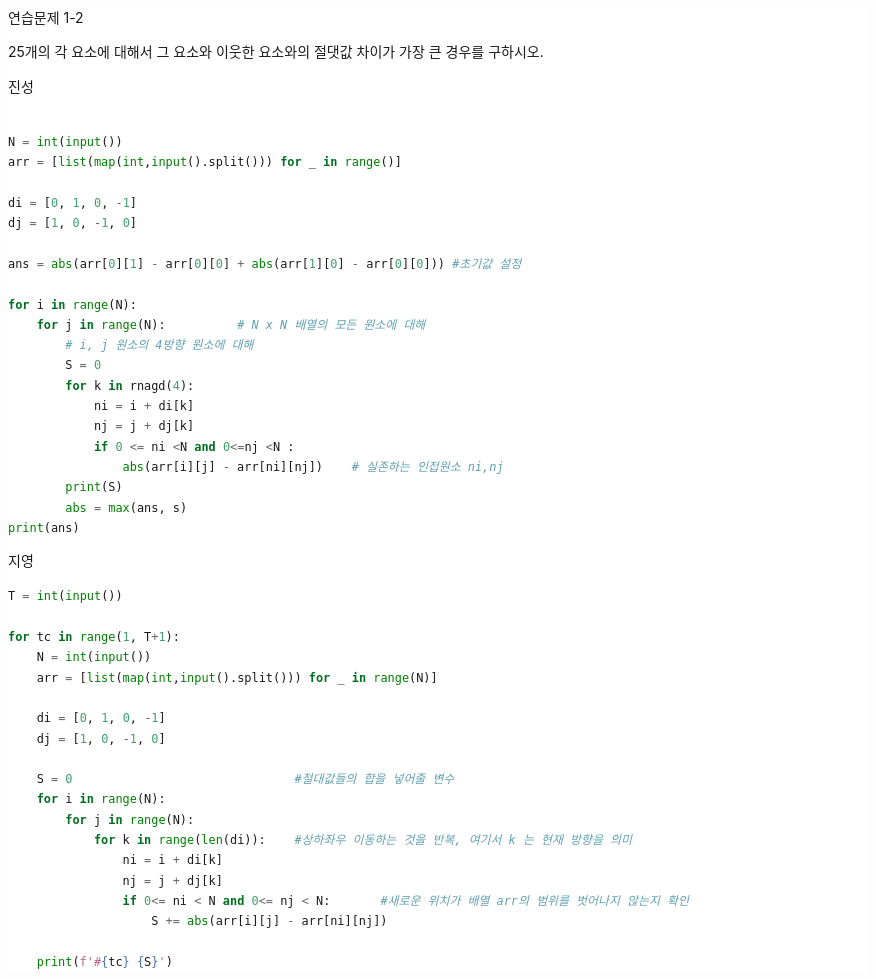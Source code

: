 연습문제 1-2

25개의 각 요소에 대해서 그 요소와 이웃한 요소와의 절댓값 차이가 가장 큰 경우를 구하시오.

진성
```python

N = int(input())
arr = [list(map(int,input().split())) for _ in range()]

di = [0, 1, 0, -1]
dj = [1, 0, -1, 0]

ans = abs(arr[0][1] - arr[0][0] + abs(arr[1][0] - arr[0][0])) #초기값 설정

for i in range(N):
    for j in range(N):          # N x N 배열의 모든 원소에 대해
        # i, j 원소의 4방향 원소에 대해
        S = 0
        for k in rnagd(4):
            ni = i + di[k]
            nj = j + dj[k]
            if 0 <= ni <N and 0<=nj <N :
                abs(arr[i][j] - arr[ni][nj])    # 실존하는 인접원소 ni,nj
        print(S)
        abs = max(ans, s)
print(ans)
```
지영
```python
T = int(input())

for tc in range(1, T+1):
    N = int(input())
    arr = [list(map(int,input().split())) for _ in range(N)]

    di = [0, 1, 0, -1]              
    dj = [1, 0, -1, 0]

    S = 0                               #절대값들의 합을 넣어줄 변수
    for i in range(N):
        for j in range(N):
            for k in range(len(di)):    #상하좌우 이동하는 것을 반복, 여기서 k 는 현재 방향을 의미
                ni = i + di[k]
                nj = j + dj[k]
                if 0<= ni < N and 0<= nj < N:       #새로운 위치가 배열 arr의 범위를 벗어나지 않는지 확인
                    S += abs(arr[i][j] - arr[ni][nj])

    print(f'#{tc} {S}')
```


